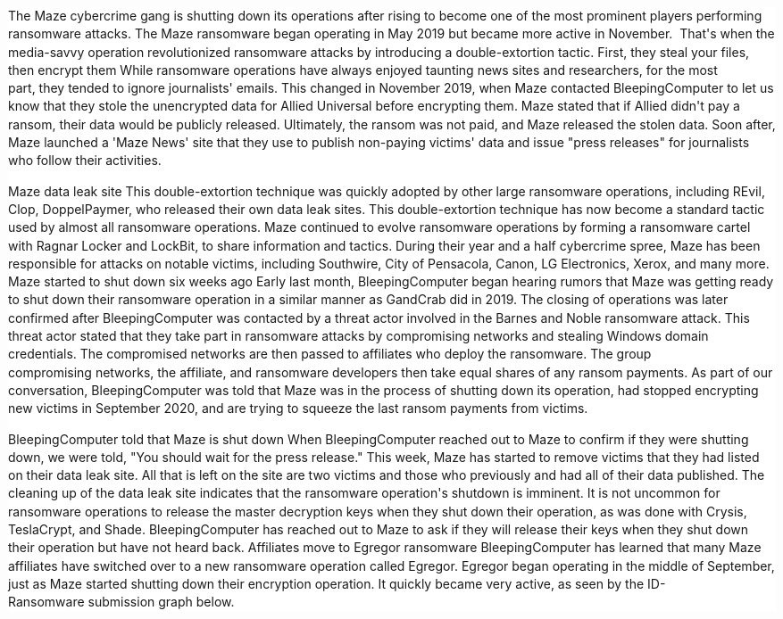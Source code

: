 ​The Maze cybercrime gang is shutting down its operations after rising to become one of the most prominent players performing ransomware attacks.
The Maze ransomware began operating in May 2019 but became more active in November. 
That's when the media-savvy operation revolutionized ransomware attacks by introducing a double-extortion tactic.
First, they steal your files, then encrypt them
While ransomware operations have always enjoyed taunting news sites and researchers, for the most part, they tended to ignore journalists' emails.
This changed in November 2019, when Maze contacted BleepingComputer to let us know that they stole the unencrypted data for Allied Universal before encrypting them.
Maze stated that if Allied didn't pay a ransom, their data would be publicly released. Ultimately, the ransom was not paid, and Maze released the stolen data.
Soon after, Maze launched a 'Maze News' site that they use to publish non-paying victims' data and issue "press releases" for journalists who follow their activities.

Maze data leak site
This double-extortion technique was quickly adopted by other large ransomware operations, including REvil, Clop, DoppelPaymer, who released their own data leak sites. This double-extortion technique has now become a standard tactic used by almost all ransomware operations.
Maze continued to evolve ransomware operations by forming a ransomware cartel with Ragnar Locker and LockBit, to share information and tactics.
During their year and a half cybercrime spree, Maze has been responsible for attacks on notable victims, including Southwire, City of Pensacola, Canon, LG Electronics, Xerox, and many more. 
Maze started to shut down six weeks ago
Early last month, BleepingComputer began hearing rumors that Maze was getting ready to shut down their ransomware operation in a similar manner as GandCrab did in 2019.
The closing of operations was later confirmed after BleepingComputer was contacted by a threat actor involved in the Barnes and Noble ransomware attack.
This threat actor stated that they take part in ransomware attacks by compromising networks and stealing Windows domain credentials. The compromised networks are then passed to affiliates who deploy the ransomware.
The group compromising networks, the affiliate, and ransomware developers then take equal shares of any ransom payments.
As part of our conversation, BleepingComputer was told that Maze was in the process of shutting down its operation, had stopped encrypting new victims in September 2020, and are trying to squeeze the last ransom payments from victims.

BleepingComputer told that Maze is shut down
When BleepingComputer reached out to Maze to confirm if they were shutting down, we were told, "You should wait for the press release."
This week, Maze has started to remove victims that they had listed on their data leak site. All that is left on the site are two victims and those who previously and had all of their data published.
The cleaning up of the data leak site indicates that the ransomware operation's shutdown is imminent.
It is not uncommon for ransomware operations to release the master decryption keys when they shut down their operation, as was done with Crysis, TeslaCrypt, and Shade.
BleepingComputer has reached out to Maze to ask if they will release their keys when they shut down their operation but have not heard back.
Affiliates move to Egregor ransomware
BleepingComputer has learned that many Maze affiliates have switched over to a new ransomware operation called Egregor.
Egregor began operating in the middle of September, just as Maze started shutting down their encryption operation. It quickly became very active, as seen by the ID-Ransomware submission graph below.
